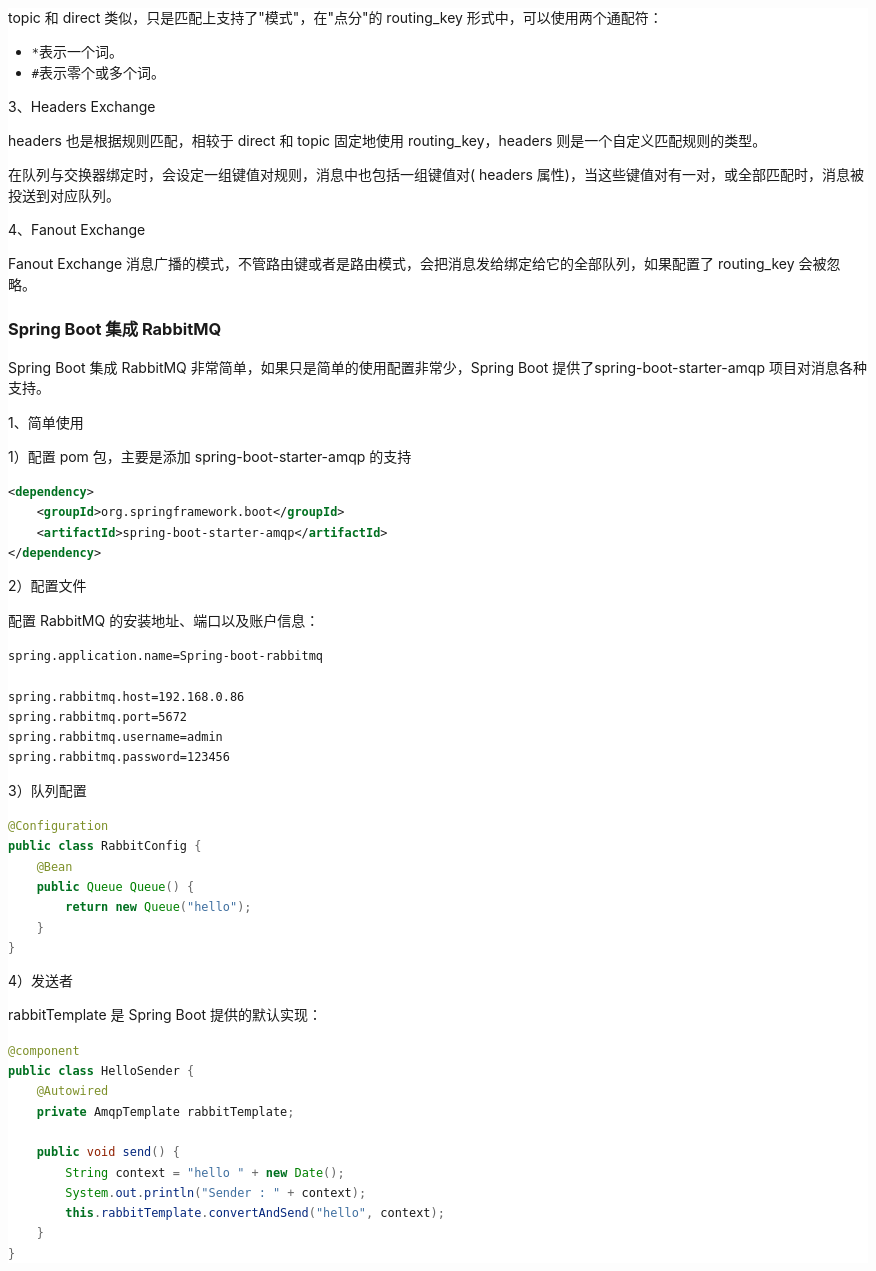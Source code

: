 topic 和 direct 类似，只是匹配上支持了"模式"，在"点分"的 routing_key 形式中，可以使用两个通配符：

* `*`表示一个词。
* `#`表示零个或多个词。

3、Headers Exchange

headers 也是根据规则匹配，相较于 direct 和 topic 固定地使用 routing_key，headers 则是一个自定义匹配规则的类型。

在队列与交换器绑定时，会设定一组键值对规则，消息中也包括一组键值对( headers 属性)，当这些键值对有一对，或全部匹配时，消息被投送到对应队列。

4、Fanout Exchange

Fanout Exchange 消息广播的模式，不管路由键或者是路由模式，会把消息发给绑定给它的全部队列，如果配置了 routing_key 会被忽略。

### Spring Boot 集成 RabbitMQ

Spring Boot 集成 RabbitMQ 非常简单，如果只是简单的使用配置非常少，Spring Boot 提供了spring-boot-starter-amqp 项目对消息各种支持。

1、简单使用

1）配置 pom 包，主要是添加 spring-boot-starter-amqp 的支持

~~~xml
<dependency>
	<groupId>org.springframework.boot</groupId>
	<artifactId>spring-boot-starter-amqp</artifactId>
</dependency>
~~~

2）配置文件

配置 RabbitMQ 的安装地址、端口以及账户信息：

~~~plaintext
spring.application.name=Spring-boot-rabbitmq

spring.rabbitmq.host=192.168.0.86
spring.rabbitmq.port=5672
spring.rabbitmq.username=admin
spring.rabbitmq.password=123456
~~~

3）队列配置

~~~java
@Configuration
public class RabbitConfig {
	@Bean
	public Queue Queue() {
		return new Queue("hello");
	}
}
~~~

4）发送者

rabbitTemplate 是 Spring Boot 提供的默认实现：

~~~java
@component
public class HelloSender {
	@Autowired
	private AmqpTemplate rabbitTemplate;

	public void send() {
		String context = "hello " + new Date();
		System.out.println("Sender : " + context);
		this.rabbitTemplate.convertAndSend("hello", context);
	}
}
~~~
